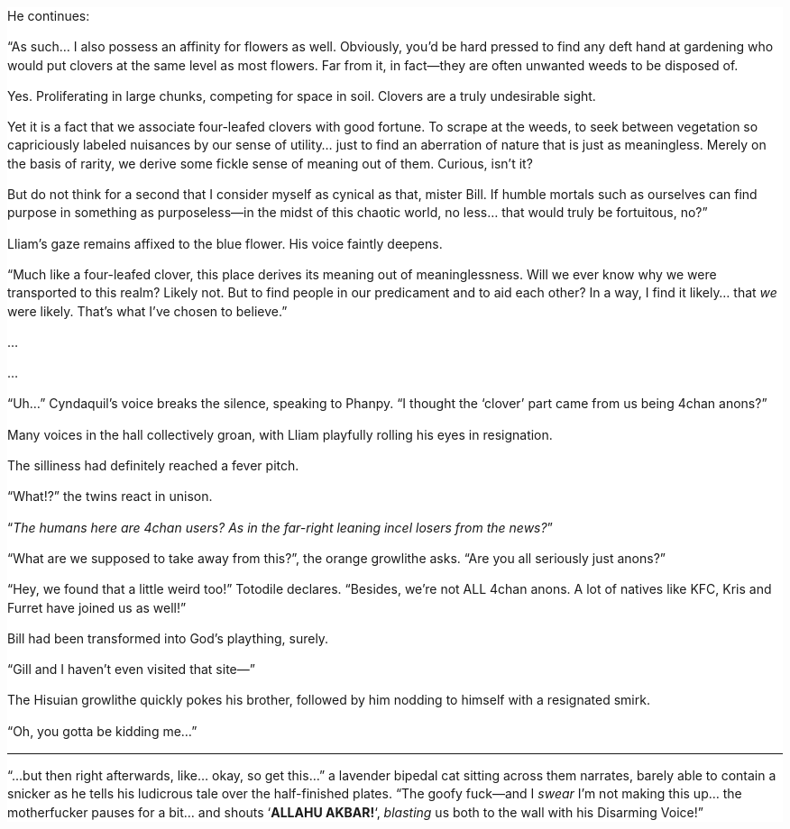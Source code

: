 He continues:

“As such… I also possess an affinity for flowers as well. Obviously, you’d be hard pressed to find any deft hand at gardening who would put clovers at the same level as most flowers. Far from it, in fact—they are often unwanted weeds to be disposed of.

Yes. Proliferating in large chunks, competing for space in soil. Clovers are a truly undesirable sight.

Yet it is a fact that we associate four-leafed clovers with good fortune. To scrape at the weeds, to seek between vegetation so capriciously labeled nuisances by our sense of utility… just to find an aberration of nature that is just as meaningless. Merely on the basis of rarity, we derive some fickle sense of meaning out of them. Curious, isn’t it?

But do not think for a second that I consider myself as cynical as that, mister Bill. If humble mortals such as ourselves can find purpose in something as purposeless—in the midst of this chaotic world, no less… that would truly be fortuitous, no?”

Lliam’s gaze remains affixed to the blue flower. His voice faintly deepens.

“Much like a four-leafed clover, this place derives its meaning out of meaninglessness. Will we ever know why we were transported to this realm? Likely not. But to find people in our predicament and to aid each other? In a way, I find it likely… that *we* were likely. That’s what I’ve chosen to believe.”

…

…

“Uh…” Cyndaquil’s voice breaks the silence, speaking to Phanpy. “I thought the ‘clover’ part came from us being 4chan anons?”

Many voices in the hall collectively groan, with Lliam playfully rolling his eyes in resignation.

The silliness had definitely reached a fever pitch.

“What!?” the twins react in unison.

“*The humans here are 4chan users? As in the far-right leaning incel losers from the news?*”

“What are we supposed to take away from this?”, the orange growlithe asks. “Are you all seriously just anons?”

“Hey, we found that a little weird too!” Totodile declares. “Besides, we’re not ALL 4chan anons. A lot of natives like KFC, Kris and Furret have joined us as well!”

Bill had been transformed into God’s plaything, surely.

“Gill and I haven’t even visited that site—”

The Hisuian growlithe quickly pokes his brother, followed by him nodding to himself with a resignated smirk.

“Oh, you gotta be kidding me…”


__________________________

“...but then right afterwards, like… okay, so get this…” a lavender bipedal cat sitting across them narrates, barely able to contain a snicker as he tells his ludicrous tale over the half-finished plates. “The goofy fuck—and I *swear* I’m not making this up… the motherfucker pauses for a bit… and shouts ‘**ALLAHU AKBAR!**‘, *blasting* us both to the wall with his Disarming Voice!”
